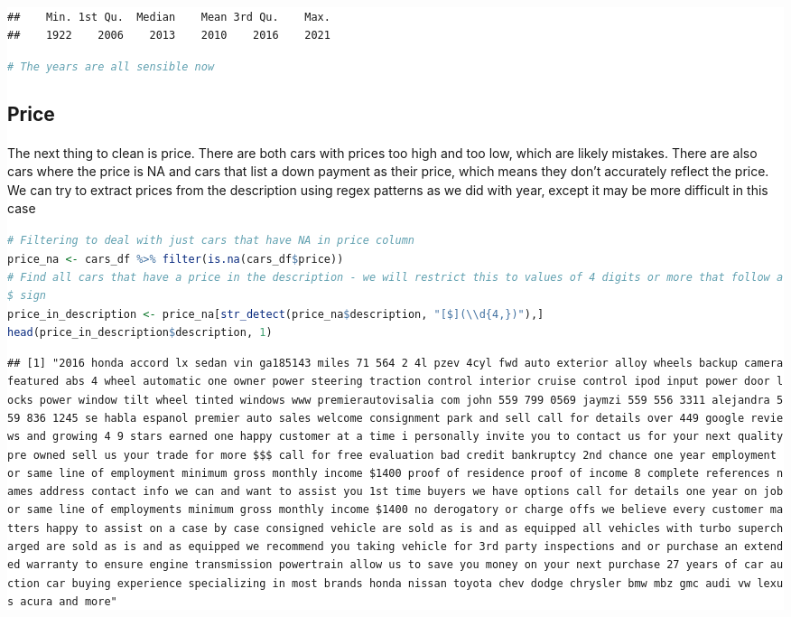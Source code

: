     ##    Min. 1st Qu.  Median    Mean 3rd Qu.    Max. 
    ##    1922    2006    2013    2010    2016    2021

``` r
# The years are all sensible now
```

## Price

The next thing to clean is price. There are both cars with prices too
high and too low, which are likely mistakes. There are also cars where
the price is NA and cars that list a down payment as their price, which
means they don’t accurately reflect the price. We can try to extract
prices from the description using regex patterns as we did with year,
except it may be more difficult in this case

``` r
# Filtering to deal with just cars that have NA in price column
price_na <- cars_df %>% filter(is.na(cars_df$price))
# Find all cars that have a price in the description - we will restrict this to values of 4 digits or more that follow a $ sign
price_in_description <- price_na[str_detect(price_na$description, "[$](\\d{4,})"),]
head(price_in_description$description, 1)
```

    ## [1] "2016 honda accord lx sedan vin ga185143 miles 71 564 2 4l pzev 4cyl fwd auto exterior alloy wheels backup camera featured abs 4 wheel automatic one owner power steering traction control interior cruise control ipod input power door locks power window tilt wheel tinted windows www premierautovisalia com john 559 799 0569 jaymzi 559 556 3311 alejandra 559 836 1245 se habla espanol premier auto sales welcome consignment park and sell call for details over 449 google reviews and growing 4 9 stars earned one happy customer at a time i personally invite you to contact us for your next quality pre owned sell us your trade for more $$$ call for free evaluation bad credit bankruptcy 2nd chance one year employment or same line of employment minimum gross monthly income $1400 proof of residence proof of income 8 complete references names address contact info we can and want to assist you 1st time buyers we have options call for details one year on job or same line of employments minimum gross monthly income $1400 no derogatory or charge offs we believe every customer matters happy to assist on a case by case consigned vehicle are sold as is and as equipped all vehicles with turbo supercharged are sold as is and as equipped we recommend you taking vehicle for 3rd party inspections and or purchase an extended warranty to ensure engine transmission powertrain allow us to save you money on your next purchase 27 years of car auction car buying experience specializing in most brands honda nissan toyota chev dodge chrysler bmw mbz gmc audi vw lexus acura and more"

